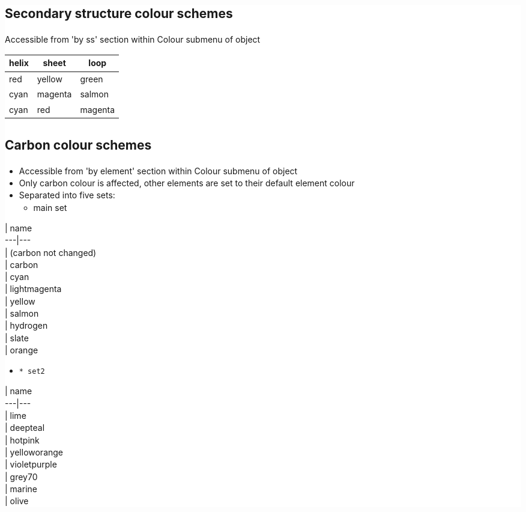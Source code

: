 ## Secondary structure colour schemes

Accessible from 'by ss' section within Colour submenu of object 

helix | sheet | loop   
---|---|---  
red | yellow | green   
cyan | magenta | salmon   
cyan | red | magenta   
  
## Carbon colour schemes

  * Accessible from 'by element' section within Colour submenu of object
  * Only carbon colour is affected, other elements are set to their default element colour
  * Separated into five sets: 
    * main set

| name   
---|---  
| (carbon not changed)   
| carbon   
| cyan   
| lightmagenta   
| yellow   
| salmon   
| hydrogen   
| slate   
| orange   
  
  *     * set2

| name   
---|---  
| lime   
| deepteal   
| hotpink   
| yelloworange   
| violetpurple   
| grey70   
| marine   
| olive   
  
